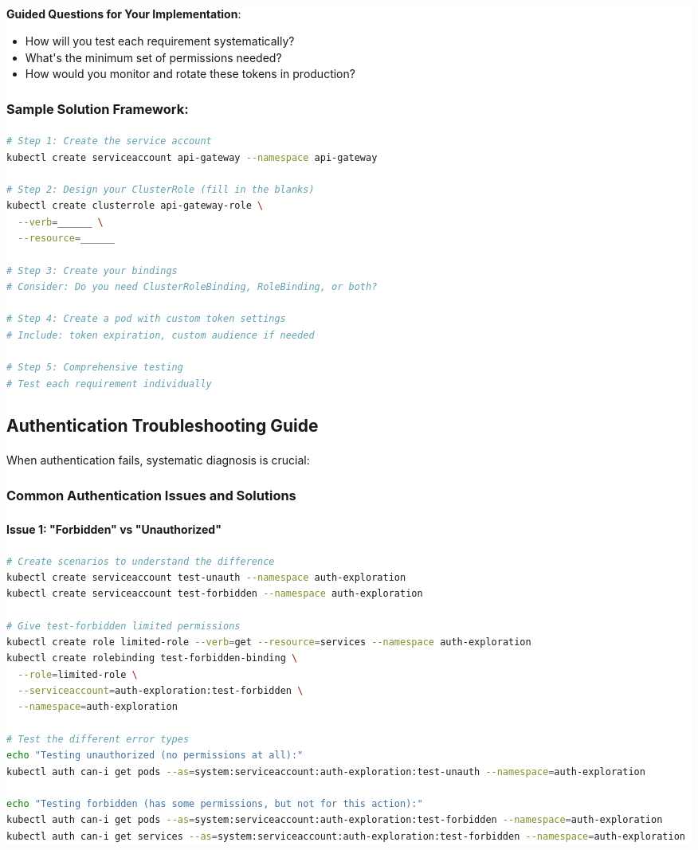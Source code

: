 **Guided Questions for Your Implementation**:
- How will you test each requirement systematically?
- What's the minimum set of permissions needed?
- How would you monitor and rotate these tokens in production?

### Sample Solution Framework:

```bash
# Step 1: Create the service account
kubectl create serviceaccount api-gateway --namespace api-gateway

# Step 2: Design your ClusterRole (fill in the blanks)
kubectl create clusterrole api-gateway-role \
  --verb=______ \
  --resource=______

# Step 3: Create your bindings
# Consider: Do you need ClusterRoleBinding, RoleBinding, or both?

# Step 4: Create a pod with custom token settings
# Include: token expiration, custom audience if needed

# Step 5: Comprehensive testing
# Test each requirement individually
```

## Authentication Troubleshooting Guide

When authentication fails, systematic diagnosis is crucial:

### Common Authentication Issues and Solutions

#### Issue 1: "Forbidden" vs "Unauthorized"

```bash
# Create scenarios to understand the difference
kubectl create serviceaccount test-unauth --namespace auth-exploration
kubectl create serviceaccount test-forbidden --namespace auth-exploration

# Give test-forbidden limited permissions
kubectl create role limited-role --verb=get --resource=services --namespace auth-exploration
kubectl create rolebinding test-forbidden-binding \
  --role=limited-role \
  --serviceaccount=auth-exploration:test-forbidden \
  --namespace=auth-exploration

# Test the different error types
echo "Testing unauthorized (no permissions at all):"
kubectl auth can-i get pods --as=system:serviceaccount:auth-exploration:test-unauth --namespace=auth-exploration

echo "Testing forbidden (has some permissions, but not for this action):"
kubectl auth can-i get pods --as=system:serviceaccount:auth-exploration:test-forbidden --namespace=auth-exploration
kubectl auth can-i get services --as=system:serviceaccount:auth-exploration:test-forbidden --namespace=auth-exploration
```

